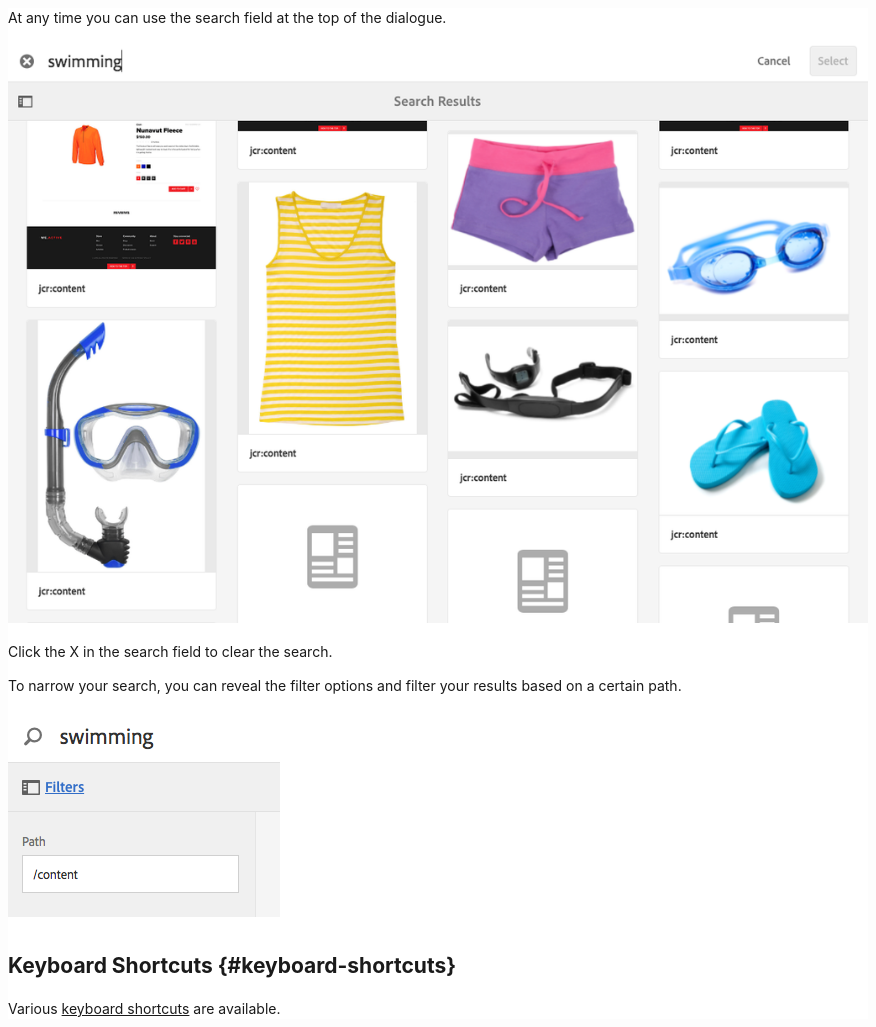At any time you can use the search field at the top of the dialogue.

![](assets/chlimage_1-332.png)

Click the X in the search field to clear the search.

To narrow your search, you can reveal the filter options and filter your results based on a certain path.

![](assets/chlimage_1-333.png) 

## Keyboard Shortcuts {#keyboard-shortcuts}

Various [keyboard shortcuts](../../authoring/using/page-authoring-keyboard-shortcuts.md) are available.

